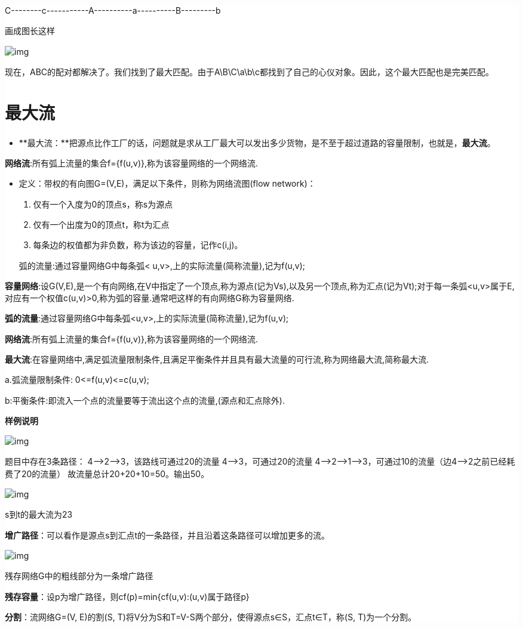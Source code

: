 C--------c-----------A----------a----------B---------b

画成图长这样

![img](file://F:\OneDrive%20-%20bupt.edu.cn\Document\MarkDownImg\v2-18e0e6ef3c582ac7aed3840bfac6b222_720w-1609141320470.jpg?lastModify=1630054394)

现在，ABC的配对都解决了。我们找到了最大匹配。由于A\B\C\a\b\c都找到了自己的心仪对象。因此，这个最大匹配也是完美匹配。

# 最大流

-   **最大流：**把源点比作工厂的话，问题就是求从工厂最大可以发出多少货物，是不至于超过道路的容量限制，也就是，**最大流**。
    

**网络流**:所有弧上流量的集合f={f(u,v)},称为该容量网络的一个网络流.

-   定义：带权的有向图G=(V,E)，满足以下条件，则称为网络流图(flow network)：
    
    1.  仅有一个入度为0的顶点s，称s为源点
        
    2.  仅有一个出度为0的顶点t，称t为汇点
        
    3.  每条边的权值都为非负数，称为该边的容量，记作c(i,j)。
        
    
    弧的流量:通过容量网络G中每条弧< u,v>,上的实际流量(简称流量),记为f(u,v);
    

**容量网络**:设G(V,E),是一个有向网络,在V中指定了一个顶点,称为源点(记为Vs),以及另一个顶点,称为汇点(记为Vt);对于每一条弧<u,v>属于E,对应有一个权值c(u,v)>0,称为弧的容量.通常吧这样的有向网络G称为容量网络.

**弧的流量**:通过容量网络G中每条弧<u,v>,上的实际流量(简称流量),记为f(u,v);

**网络流**:所有弧上流量的集合f={f(u,v)},称为该容量网络的一个网络流.

**最大流**:在容量网络中,满足弧流量限制条件,且满足平衡条件并且具有最大流量的可行流,称为网络最大流,简称最大流.

a.弧流量限制条件: 0<=f(u,v)<=c(u,v);

b:平衡条件:即流入一个点的流量要等于流出这个点的流量,(源点和汇点除外).

**样例说明**

![img](https:////upload-images.jianshu.io/upload_images/6362855-082f3d9740d19a93.png?imageMogr2/auto-orient/strip%7CimageView2/2/w/441/format/webp)

题目中存在3条路径： 4-->2-->3，该路线可通过20的流量 4-->3，可通过20的流量 4-->2-->1-->3，可通过10的流量（边4-->2之前已经耗费了20的流量） 故流量总计20+20+10=50。输出50。

![img](file://F:\OneDrive%20-%20bupt.edu.cn\Document\MarkDownImg\v2-8b5fa2fd1102fd52f9ede2efdb19e70c_720w.jpg?lastModify=1630054394)

s到t的最大流为23

**增广路径**：可以看作是源点s到汇点t的一条路径，并且沿着这条路径可以增加更多的流。

![img](file://F:\OneDrive%20-%20bupt.edu.cn\Document\MarkDownImg\v2-7c49281ff50bea41650bb6f5795249c7_720w.jpg?lastModify=1630054394)

残存网络G中的粗线部分为一条增广路径

**残存容量**：设p为增广路径，则cf(p)=min{cf(u,v):(u,v)属于路径p}

**分割**：流网络G=(V, E)的割(S, T)将V分为S和T=V-S两个部分，使得源点s∈S，汇点t∈T，称(S, T)为一个分割。
